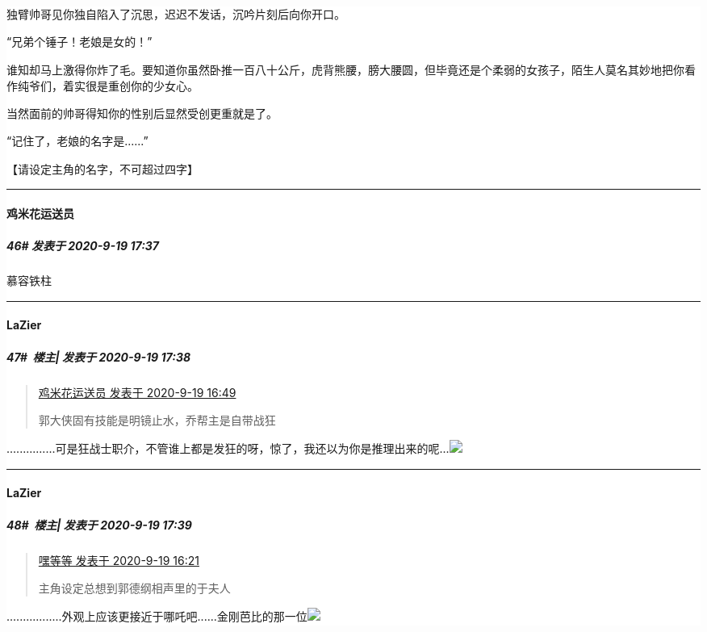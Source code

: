 独臂帅哥见你独自陷入了沉思，迟迟不发话，沉吟片刻后向你开口。

“兄弟个锤子！老娘是女的！”

谁知却马上激得你炸了毛。要知道你虽然卧推一百八十公斤，虎背熊腰，膀大腰圆，但毕竟还是个柔弱的女孩子，陌生人莫名其妙地把你看作纯爷们，着实很是重创你的少女心。

当然面前的帅哥得知你的性别后显然受创更重就是了。

“记住了，老娘的名字是......”

【请设定主角的名字，不可超过四字】







-----

####  鸡米花运送员  
##### 46#       发表于 2020-9-19 17:37




慕容铁柱







-----

####  LaZier  
##### 47#         楼主| 发表于 2020-9-19 17:38



<blockquote><a href="httphttps://bbs.saraba1st.com/2b/forum.php?mod=redirect&amp;goto=findpost&amp;pid=48787135&amp;ptid=1960706" target="_blank">鸡米花运送员 发表于 2020-9-19 16:49</a>

郭大侠固有技能是明镜止水，乔帮主是自带战狂</blockquote>
...............可是狂战士职介，不管谁上都是发狂的呀，惊了，我还以为你是推理出来的呢...<img src="https://static.saraba1st.com/image/smiley/face2017/066.png" referrerpolicy="no-referrer">







-----

####  LaZier  
##### 48#         楼主| 发表于 2020-9-19 17:39



<blockquote><a href="httphttps://bbs.saraba1st.com/2b/forum.php?mod=redirect&amp;goto=findpost&amp;pid=48786922&amp;ptid=1960706" target="_blank">嘿等等 发表于 2020-9-19 16:21</a>

主角设定总想到郭德纲相声里的于夫人</blockquote>
.................外观上应该更接近于哪吒吧......金刚芭比的那一位<img src="https://static.saraba1st.com/image/smiley/face2017/066.png" referrerpolicy="no-referrer">
